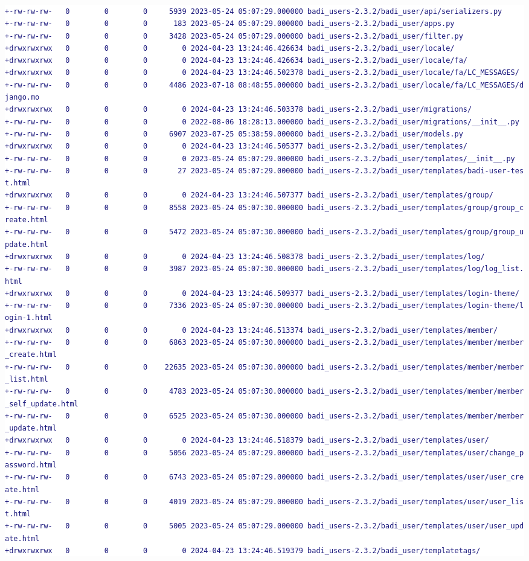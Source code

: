 ```diff
+-rw-rw-rw-   0        0        0     5939 2023-05-24 05:07:29.000000 badi_users-2.3.2/badi_user/api/serializers.py
+-rw-rw-rw-   0        0        0      183 2023-05-24 05:07:29.000000 badi_users-2.3.2/badi_user/apps.py
+-rw-rw-rw-   0        0        0     3428 2023-05-24 05:07:29.000000 badi_users-2.3.2/badi_user/filter.py
+drwxrwxrwx   0        0        0        0 2024-04-23 13:24:46.426634 badi_users-2.3.2/badi_user/locale/
+drwxrwxrwx   0        0        0        0 2024-04-23 13:24:46.426634 badi_users-2.3.2/badi_user/locale/fa/
+drwxrwxrwx   0        0        0        0 2024-04-23 13:24:46.502378 badi_users-2.3.2/badi_user/locale/fa/LC_MESSAGES/
+-rw-rw-rw-   0        0        0     4486 2023-07-18 08:48:55.000000 badi_users-2.3.2/badi_user/locale/fa/LC_MESSAGES/django.mo
+drwxrwxrwx   0        0        0        0 2024-04-23 13:24:46.503378 badi_users-2.3.2/badi_user/migrations/
+-rw-rw-rw-   0        0        0        0 2022-08-06 18:28:13.000000 badi_users-2.3.2/badi_user/migrations/__init__.py
+-rw-rw-rw-   0        0        0     6907 2023-07-25 05:38:59.000000 badi_users-2.3.2/badi_user/models.py
+drwxrwxrwx   0        0        0        0 2024-04-23 13:24:46.505377 badi_users-2.3.2/badi_user/templates/
+-rw-rw-rw-   0        0        0        0 2023-05-24 05:07:29.000000 badi_users-2.3.2/badi_user/templates/__init__.py
+-rw-rw-rw-   0        0        0       27 2023-05-24 05:07:29.000000 badi_users-2.3.2/badi_user/templates/badi-user-test.html
+drwxrwxrwx   0        0        0        0 2024-04-23 13:24:46.507377 badi_users-2.3.2/badi_user/templates/group/
+-rw-rw-rw-   0        0        0     8558 2023-05-24 05:07:30.000000 badi_users-2.3.2/badi_user/templates/group/group_create.html
+-rw-rw-rw-   0        0        0     5472 2023-05-24 05:07:30.000000 badi_users-2.3.2/badi_user/templates/group/group_update.html
+drwxrwxrwx   0        0        0        0 2024-04-23 13:24:46.508378 badi_users-2.3.2/badi_user/templates/log/
+-rw-rw-rw-   0        0        0     3987 2023-05-24 05:07:30.000000 badi_users-2.3.2/badi_user/templates/log/log_list.html
+drwxrwxrwx   0        0        0        0 2024-04-23 13:24:46.509377 badi_users-2.3.2/badi_user/templates/login-theme/
+-rw-rw-rw-   0        0        0     7336 2023-05-24 05:07:30.000000 badi_users-2.3.2/badi_user/templates/login-theme/login-1.html
+drwxrwxrwx   0        0        0        0 2024-04-23 13:24:46.513374 badi_users-2.3.2/badi_user/templates/member/
+-rw-rw-rw-   0        0        0     6863 2023-05-24 05:07:30.000000 badi_users-2.3.2/badi_user/templates/member/member_create.html
+-rw-rw-rw-   0        0        0    22635 2023-05-24 05:07:30.000000 badi_users-2.3.2/badi_user/templates/member/member_list.html
+-rw-rw-rw-   0        0        0     4783 2023-05-24 05:07:30.000000 badi_users-2.3.2/badi_user/templates/member/member_self_update.html
+-rw-rw-rw-   0        0        0     6525 2023-05-24 05:07:30.000000 badi_users-2.3.2/badi_user/templates/member/member_update.html
+drwxrwxrwx   0        0        0        0 2024-04-23 13:24:46.518379 badi_users-2.3.2/badi_user/templates/user/
+-rw-rw-rw-   0        0        0     5056 2023-05-24 05:07:29.000000 badi_users-2.3.2/badi_user/templates/user/change_password.html
+-rw-rw-rw-   0        0        0     6743 2023-05-24 05:07:29.000000 badi_users-2.3.2/badi_user/templates/user/user_create.html
+-rw-rw-rw-   0        0        0     4019 2023-05-24 05:07:29.000000 badi_users-2.3.2/badi_user/templates/user/user_list.html
+-rw-rw-rw-   0        0        0     5005 2023-05-24 05:07:29.000000 badi_users-2.3.2/badi_user/templates/user/user_update.html
+drwxrwxrwx   0        0        0        0 2024-04-23 13:24:46.519379 badi_users-2.3.2/badi_user/templatetags/
```
